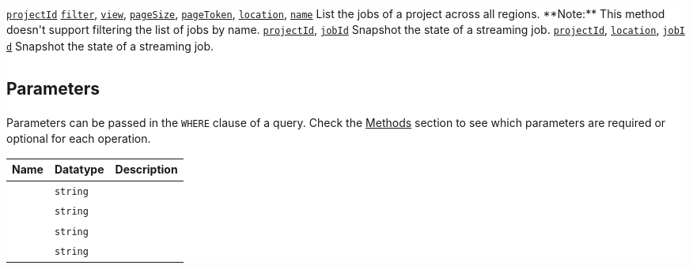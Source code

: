 <tr>
    <td><a href="#projects_jobs_aggregated"><CopyableCode code="projects_jobs_aggregated" /></a></td>
    <td><CopyableCode code="exec" /></td>
    <td><a href="#parameter-projectId"><code>projectId</code></a></td>
    <td><a href="#parameter-filter"><code>filter</code></a>, <a href="#parameter-view"><code>view</code></a>, <a href="#parameter-pageSize"><code>pageSize</code></a>, <a href="#parameter-pageToken"><code>pageToken</code></a>, <a href="#parameter-location"><code>location</code></a>, <a href="#parameter-name"><code>name</code></a></td>
    <td>List the jobs of a project across all regions. **Note:** This method doesn't support filtering the list of jobs by name.</td>
</tr>
<tr>
    <td><a href="#projects_jobs_snapshot"><CopyableCode code="projects_jobs_snapshot" /></a></td>
    <td><CopyableCode code="exec" /></td>
    <td><a href="#parameter-projectId"><code>projectId</code></a>, <a href="#parameter-jobId"><code>jobId</code></a></td>
    <td></td>
    <td>Snapshot the state of a streaming job.</td>
</tr>
<tr>
    <td><a href="#projects_locations_jobs_snapshot"><CopyableCode code="projects_locations_jobs_snapshot" /></a></td>
    <td><CopyableCode code="exec" /></td>
    <td><a href="#parameter-projectId"><code>projectId</code></a>, <a href="#parameter-location"><code>location</code></a>, <a href="#parameter-jobId"><code>jobId</code></a></td>
    <td></td>
    <td>Snapshot the state of a streaming job.</td>
</tr>
</tbody>
</table>

## Parameters

Parameters can be passed in the `WHERE` clause of a query. Check the [Methods](#methods) section to see which parameters are required or optional for each operation.

<table>
<thead>
    <tr>
    <th>Name</th>
    <th>Datatype</th>
    <th>Description</th>
    </tr>
</thead>
<tbody>
<tr id="parameter-jobId">
    <td><CopyableCode code="jobId" /></td>
    <td><code>string</code></td>
    <td></td>
</tr>
<tr id="parameter-location">
    <td><CopyableCode code="location" /></td>
    <td><code>string</code></td>
    <td></td>
</tr>
<tr id="parameter-projectId">
    <td><CopyableCode code="projectId" /></td>
    <td><code>string</code></td>
    <td></td>
</tr>
<tr id="parameter-filter">
    <td><CopyableCode code="filter" /></td>
    <td><code>string</code></td>
    <td></td>